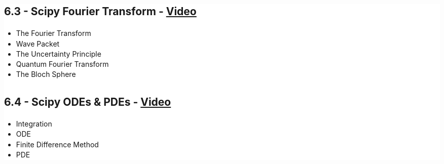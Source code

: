 ## 6.3 - Scipy Fourier Transform - [Video](https://youtu.be/c5uvMbymfvQ)  

- The Fourier Transform
- Wave Packet
- The Uncertainty Principle
- Quantum Fourier Transform
- The Bloch Sphere


## 6.4 - Scipy ODEs & PDEs - [Video](https://youtu.be/W6iLi9I90OM)   

- Integration
- ODE
- Finite Difference Method
- PDE
